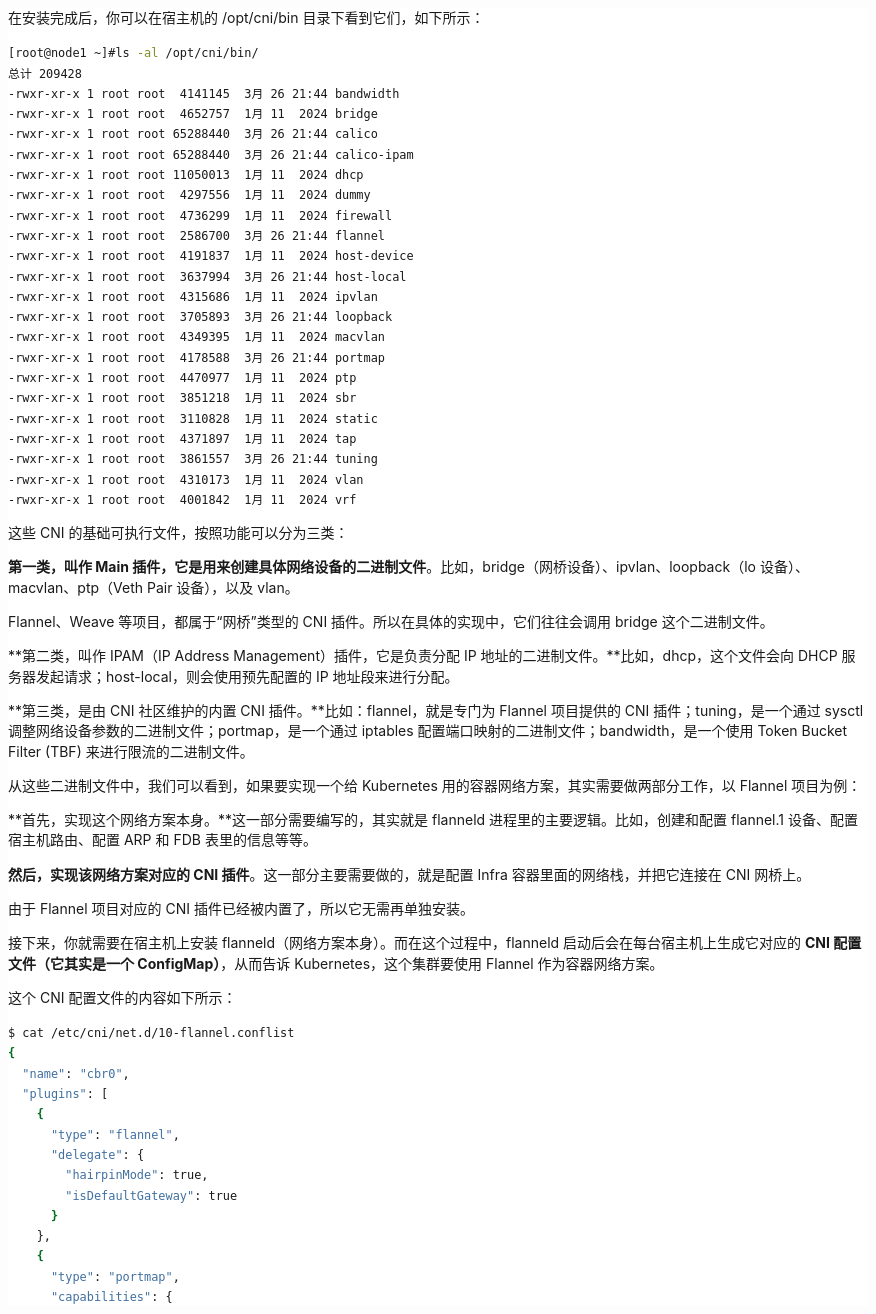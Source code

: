 在安装完成后，你可以在宿主机的 /opt/cni/bin 目录下看到它们，如下所示：

```bash
[root@node1 ~]#ls -al /opt/cni/bin/
总计 209428
-rwxr-xr-x 1 root root  4141145  3月 26 21:44 bandwidth
-rwxr-xr-x 1 root root  4652757  1月 11  2024 bridge
-rwxr-xr-x 1 root root 65288440  3月 26 21:44 calico
-rwxr-xr-x 1 root root 65288440  3月 26 21:44 calico-ipam
-rwxr-xr-x 1 root root 11050013  1月 11  2024 dhcp
-rwxr-xr-x 1 root root  4297556  1月 11  2024 dummy
-rwxr-xr-x 1 root root  4736299  1月 11  2024 firewall
-rwxr-xr-x 1 root root  2586700  3月 26 21:44 flannel
-rwxr-xr-x 1 root root  4191837  1月 11  2024 host-device
-rwxr-xr-x 1 root root  3637994  3月 26 21:44 host-local
-rwxr-xr-x 1 root root  4315686  1月 11  2024 ipvlan
-rwxr-xr-x 1 root root  3705893  3月 26 21:44 loopback
-rwxr-xr-x 1 root root  4349395  1月 11  2024 macvlan
-rwxr-xr-x 1 root root  4178588  3月 26 21:44 portmap
-rwxr-xr-x 1 root root  4470977  1月 11  2024 ptp
-rwxr-xr-x 1 root root  3851218  1月 11  2024 sbr
-rwxr-xr-x 1 root root  3110828  1月 11  2024 static
-rwxr-xr-x 1 root root  4371897  1月 11  2024 tap
-rwxr-xr-x 1 root root  3861557  3月 26 21:44 tuning
-rwxr-xr-x 1 root root  4310173  1月 11  2024 vlan
-rwxr-xr-x 1 root root  4001842  1月 11  2024 vrf
```

这些 CNI 的基础可执行文件，按照功能可以分为三类：

**第一类，叫作 Main 插件，它是用来创建具体网络设备的二进制文件**。比如，bridge（网桥设备）、ipvlan、loopback（lo 设备）、macvlan、ptp（Veth Pair 设备），以及 vlan。

Flannel、Weave 等项目，都属于“网桥”类型的 CNI 插件。所以在具体的实现中，它们往往会调用 bridge 这个二进制文件。

**第二类，叫作 IPAM（IP Address Management）插件，它是负责分配 IP 地址的二进制文件。**比如，dhcp，这个文件会向 DHCP 服务器发起请求；host-local，则会使用预先配置的 IP 地址段来进行分配。

**第三类，是由 CNI 社区维护的内置 CNI 插件。**比如：flannel，就是专门为 Flannel 项目提供的 CNI 插件；tuning，是一个通过 sysctl 调整网络设备参数的二进制文件；portmap，是一个通过 iptables 配置端口映射的二进制文件；bandwidth，是一个使用 Token Bucket Filter (TBF) 来进行限流的二进制文件。

从这些二进制文件中，我们可以看到，如果要实现一个给 Kubernetes 用的容器网络方案，其实需要做两部分工作，以 Flannel 项目为例：

**首先，实现这个网络方案本身。**这一部分需要编写的，其实就是 flanneld 进程里的主要逻辑。比如，创建和配置 flannel.1 设备、配置宿主机路由、配置 ARP 和 FDB 表里的信息等等。

**然后，实现该网络方案对应的 CNI 插件**。这一部分主要需要做的，就是配置 Infra 容器里面的网络栈，并把它连接在 CNI 网桥上。

由于 Flannel 项目对应的 CNI 插件已经被内置了，所以它无需再单独安装。

接下来，你就需要在宿主机上安装 flanneld（网络方案本身）。而在这个过程中，flanneld 启动后会在每台宿主机上生成它对应的 **CNI 配置文件（它其实是一个 ConfigMap）**，从而告诉 Kubernetes，这个集群要使用 Flannel 作为容器网络方案。

这个 CNI 配置文件的内容如下所示：

```bash
$ cat /etc/cni/net.d/10-flannel.conflist 
{
  "name": "cbr0",
  "plugins": [
    {
      "type": "flannel",
      "delegate": {
        "hairpinMode": true,
        "isDefaultGateway": true
      }
    },
    {
      "type": "portmap",
      "capabilities": {
```